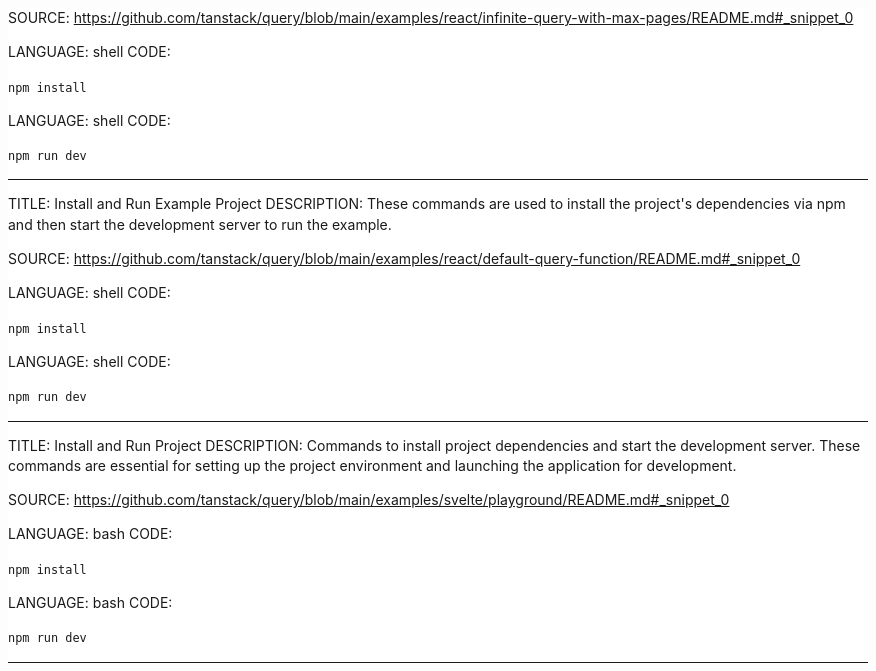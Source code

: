SOURCE: https://github.com/tanstack/query/blob/main/examples/react/infinite-query-with-max-pages/README.md#_snippet_0

LANGUAGE: shell
CODE:
```
npm install
```

LANGUAGE: shell
CODE:
```
npm run dev
```

----------------------------------------

TITLE: Install and Run Example Project
DESCRIPTION: These commands are used to install the project's dependencies via npm and then start the development server to run the example.

SOURCE: https://github.com/tanstack/query/blob/main/examples/react/default-query-function/README.md#_snippet_0

LANGUAGE: shell
CODE:
```
npm install
```

LANGUAGE: shell
CODE:
```
npm run dev
```

----------------------------------------

TITLE: Install and Run Project
DESCRIPTION: Commands to install project dependencies and start the development server. These commands are essential for setting up the project environment and launching the application for development.

SOURCE: https://github.com/tanstack/query/blob/main/examples/svelte/playground/README.md#_snippet_0

LANGUAGE: bash
CODE:
```
npm install
```

LANGUAGE: bash
CODE:
```
npm run dev
```

----------------------------------------
